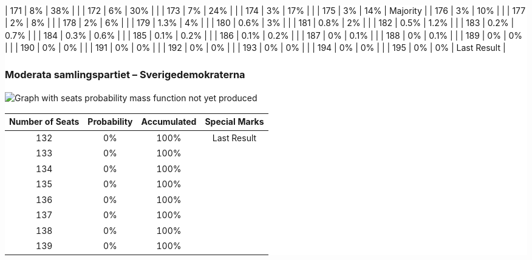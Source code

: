 | 171 | 8% | 38% |  |
| 172 | 6% | 30% |  |
| 173 | 7% | 24% |  |
| 174 | 3% | 17% |  |
| 175 | 3% | 14% | Majority |
| 176 | 3% | 10% |  |
| 177 | 2% | 8% |  |
| 178 | 2% | 6% |  |
| 179 | 1.3% | 4% |  |
| 180 | 0.6% | 3% |  |
| 181 | 0.8% | 2% |  |
| 182 | 0.5% | 1.2% |  |
| 183 | 0.2% | 0.7% |  |
| 184 | 0.3% | 0.6% |  |
| 185 | 0.1% | 0.2% |  |
| 186 | 0.1% | 0.2% |  |
| 187 | 0% | 0.1% |  |
| 188 | 0% | 0.1% |  |
| 189 | 0% | 0% |  |
| 190 | 0% | 0% |  |
| 191 | 0% | 0% |  |
| 192 | 0% | 0% |  |
| 193 | 0% | 0% |  |
| 194 | 0% | 0% |  |
| 195 | 0% | 0% | Last Result |

### Moderata samlingspartiet – Sverigedemokraterna

![Graph with seats probability mass function not yet produced](2021-11-11-Demoskop-coalitions-seats-pmf-m–sd.png "Seats Probability Mass Function")

| Number of Seats | Probability | Accumulated | Special Marks |
|:---------------:|:-----------:|:-----------:|:-------------:|
| 132 | 0% | 100% | Last Result |
| 133 | 0% | 100% |  |
| 134 | 0% | 100% |  |
| 135 | 0% | 100% |  |
| 136 | 0% | 100% |  |
| 137 | 0% | 100% |  |
| 138 | 0% | 100% |  |
| 139 | 0% | 100% |  |